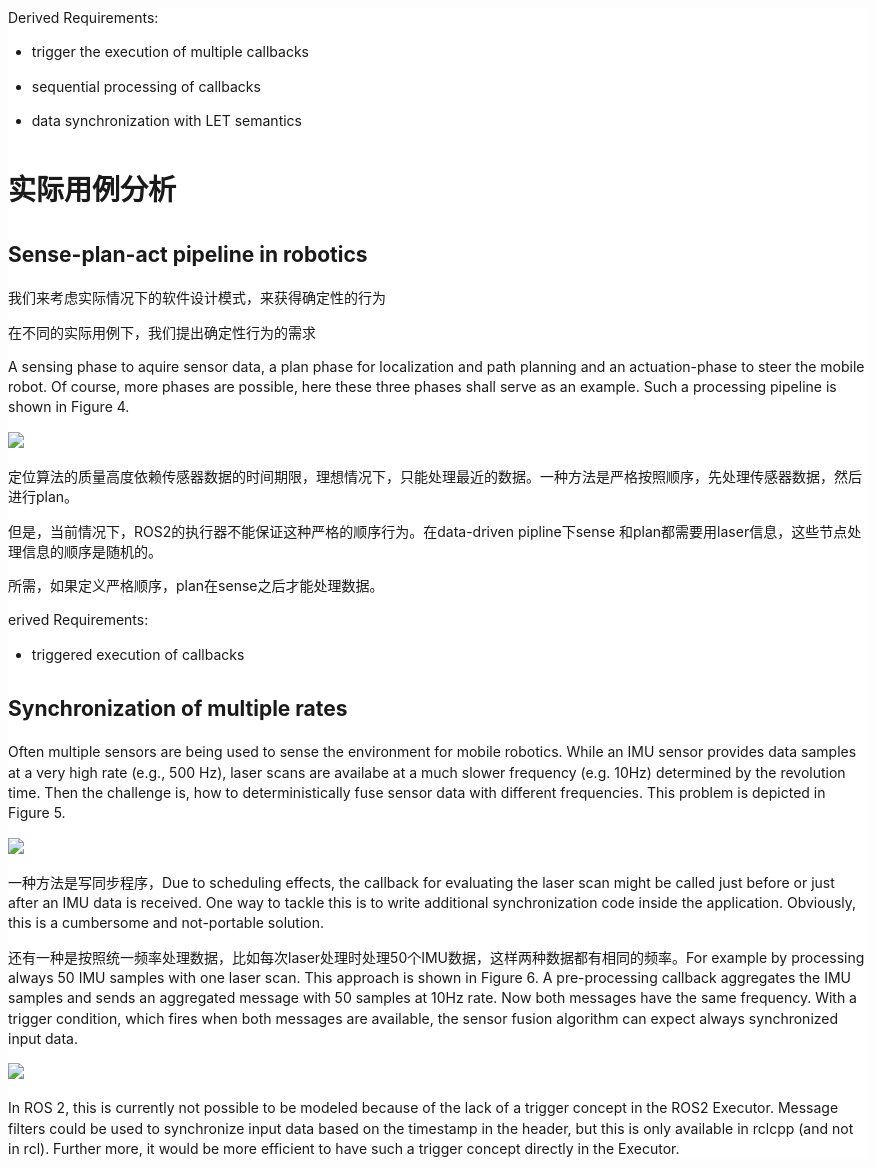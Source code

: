 Derived Requirements:

- trigger the execution of multiple callbacks

- sequential processing of callbacks

- data synchronization with LET semantics

# 实际用例分析

## Sense-plan-act pipeline in robotics

我们来考虑实际情况下的软件设计模式，来获得确定性的行为

在不同的实际用例下，我们提出确定性行为的需求

A sensing phase to aquire sensor data, a plan phase for localization and path planning and an actuation-phase to steer the mobile robot. Of course, more phases are possible, here these three phases shall serve as an example. Such a processing pipeline is shown in Figure 4.

![](https://tcs.teambition.net/storage/312921a54cca843c246679dd0c42cf38b164?Signature=eyJhbGciOiJIUzI1NiIsInR5cCI6IkpXVCJ9.eyJBcHBJRCI6IjU5Mzc3MGZmODM5NjMyMDAyZTAzNThmMSIsIl9hcHBJZCI6IjU5Mzc3MGZmODM5NjMyMDAyZTAzNThmMSIsIl9vcmdhbml6YXRpb25JZCI6IiIsImV4cCI6MTY3MTc4NzAxNCwiaWF0IjoxNjcxMTgyMjE0LCJyZXNvdXJjZSI6Ii9zdG9yYWdlLzMxMjkyMWE1NGNjYTg0M2MyNDY2NzlkZDBjNDJjZjM4YjE2NCJ9.uUnDAcKPS8RgXRba22biF9MQZooDIg5LmWDRDRHY_kU&download=image.png "")

定位算法的质量高度依赖传感器数据的时间期限，理想情况下，只能处理最近的数据。一种方法是严格按照顺序，先处理传感器数据，然后进行plan。

但是，当前情况下，ROS2的执行器不能保证这种严格的顺序行为。在data-driven pipline下sense 和plan都需要用laser信息，这些节点处理信息的顺序是随机的。

所需，如果定义严格顺序，plan在sense之后才能处理数据。

erived Requirements:

- triggered execution of callbacks

## Synchronization of multiple rates

Often multiple sensors are being used to sense the environment for mobile robotics. While an IMU sensor provides data samples at a very high rate (e.g., 500 Hz), laser scans are availabe at a much slower frequency (e.g. 10Hz) determined by the revolution time. Then the challenge is, how to deterministically fuse sensor data with different frequencies. This problem is depicted in Figure 5.

![](https://tcs.teambition.net/storage/3129f78000756328ee6df90b7419e4b2aaa2?Signature=eyJhbGciOiJIUzI1NiIsInR5cCI6IkpXVCJ9.eyJBcHBJRCI6IjU5Mzc3MGZmODM5NjMyMDAyZTAzNThmMSIsIl9hcHBJZCI6IjU5Mzc3MGZmODM5NjMyMDAyZTAzNThmMSIsIl9vcmdhbml6YXRpb25JZCI6IiIsImV4cCI6MTY3MTc4NzAxNCwiaWF0IjoxNjcxMTgyMjE0LCJyZXNvdXJjZSI6Ii9zdG9yYWdlLzMxMjlmNzgwMDA3NTYzMjhlZTZkZjkwYjc0MTllNGIyYWFhMiJ9.Y-GAIjxuxDXSvSkuM-zePdkSPZAMEinire6eSIYf61o&download=image.png "")

一种方法是写同步程序，Due to scheduling effects, the callback for evaluating the laser scan might be called just before or just after an IMU data is received. One way to tackle this is to write additional synchronization code inside the application. Obviously, this is a cumbersome and not-portable solution.

还有一种是按照统一频率处理数据，比如每次laser处理时处理50个IMU数据，这样两种数据都有相同的频率。For example by processing always 50 IMU samples with one laser scan. This approach is shown in Figure 6. A pre-processing callback aggregates the IMU samples and sends an aggregated message with 50 samples at 10Hz rate. Now both messages have the same frequency. With a trigger condition, which fires when both messages are available, the sensor fusion algorithm can expect always synchronized input data.

![](https://tcs.teambition.net/storage/3129d72e1ed384f348151cc3af5a796457e1?Signature=eyJhbGciOiJIUzI1NiIsInR5cCI6IkpXVCJ9.eyJBcHBJRCI6IjU5Mzc3MGZmODM5NjMyMDAyZTAzNThmMSIsIl9hcHBJZCI6IjU5Mzc3MGZmODM5NjMyMDAyZTAzNThmMSIsIl9vcmdhbml6YXRpb25JZCI6IiIsImV4cCI6MTY3MTc4NzAxNCwiaWF0IjoxNjcxMTgyMjE0LCJyZXNvdXJjZSI6Ii9zdG9yYWdlLzMxMjlkNzJlMWVkMzg0ZjM0ODE1MWNjM2FmNWE3OTY0NTdlMSJ9.QSOQBsgtnOhJ6EdQf-WkwS3l4W0NGOYPdiMXxZhrEeU&download=image.png "")

In ROS 2, this is currently not possible to be modeled because of the lack of a trigger concept in the ROS2 Executor. Message filters could be used to synchronize input data based on the timestamp in the header, but this is only available in rclcpp (and not in rcl). Further more, it would be more efficient to have such a trigger concept directly in the Executor.
